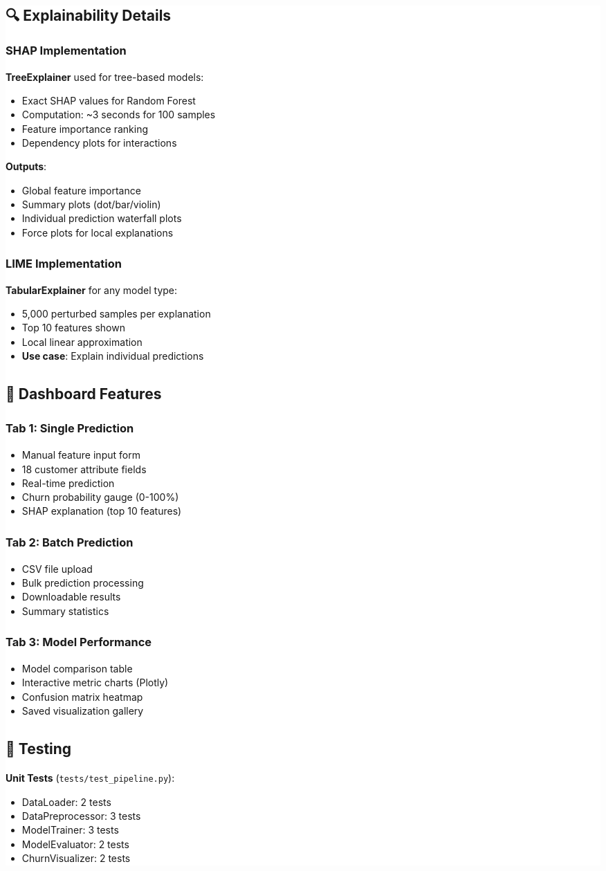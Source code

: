 ## 🔍 Explainability Details

### SHAP Implementation

**TreeExplainer** used for tree-based models:
- Exact SHAP values for Random Forest
- Computation: ~3 seconds for 100 samples
- Feature importance ranking
- Dependency plots for interactions

**Outputs**:
- Global feature importance
- Summary plots (dot/bar/violin)
- Individual prediction waterfall plots
- Force plots for local explanations

### LIME Implementation

**TabularExplainer** for any model type:
- 5,000 perturbed samples per explanation
- Top 10 features shown
- Local linear approximation
- **Use case**: Explain individual predictions

## 📱 Dashboard Features

### Tab 1: Single Prediction
- Manual feature input form
- 18 customer attribute fields
- Real-time prediction
- Churn probability gauge (0-100%)
- SHAP explanation (top 10 features)

### Tab 2: Batch Prediction
- CSV file upload
- Bulk prediction processing
- Downloadable results
- Summary statistics

### Tab 3: Model Performance
- Model comparison table
- Interactive metric charts (Plotly)
- Confusion matrix heatmap
- Saved visualization gallery

## 🧪 Testing

**Unit Tests** (`tests/test_pipeline.py`):
- DataLoader: 2 tests
- DataPreprocessor: 3 tests
- ModelTrainer: 3 tests
- ModelEvaluator: 2 tests
- ChurnVisualizer: 2 tests
